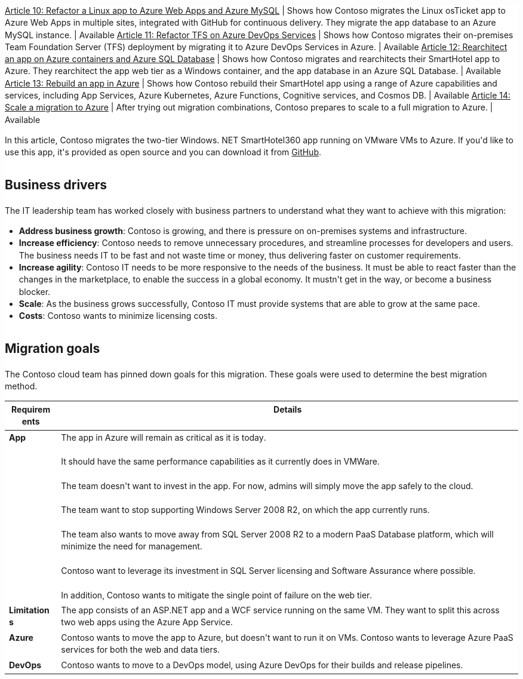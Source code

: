 [Article 10: Refactor a Linux app to Azure Web Apps and Azure MySQL](contoso-migration-refactor-linux-app-service-mysql.md) | Shows how Contoso migrates the Linux osTicket app to Azure Web Apps in multiple sites, integrated with GitHub for continuous delivery. They migrate the app database to an Azure MySQL instance. | Available
[Article 11: Refactor TFS on Azure DevOps Services](contoso-migration-tfs-vsts.md) | Shows how Contoso migrates their on-premises Team Foundation Server (TFS) deployment by migrating it to Azure DevOps Services in Azure. | Available
[Article 12: Rearchitect an app on Azure containers and Azure SQL Database](contoso-migration-rearchitect-container-sql.md) | Shows how Contoso migrates and rearchitects their SmartHotel app to Azure. They rearchitect the app web tier as a Windows container, and the app database in an Azure SQL Database. | Available
[Article 13: Rebuild an app in Azure](contoso-migration-rebuild.md) | Shows how Contoso rebuild their SmartHotel app using a range of Azure capabilities and services, including App Services, Azure Kubernetes, Azure Functions, Cognitive services, and Cosmos DB. | Available
[Article 14: Scale a migration to Azure](contoso-migration-scale.md) | After trying out migration combinations, Contoso prepares to scale to a full migration to Azure. | Available

In this article, Contoso migrates the two-tier Windows. NET SmartHotel360 app running on VMware VMs to Azure. If you'd like to use this app, it's provided as open source and you can download it from [GitHub](https://github.com/Microsoft/SmartHotel360).

## Business drivers

The IT leadership team has worked closely with business partners to understand what they want to achieve with this migration:

- **Address business growth**: Contoso is growing, and there is pressure on on-premises systems and infrastructure.
- **Increase efficiency**: Contoso needs to remove unnecessary procedures, and streamline processes for developers and users.  The business needs IT to be fast and not waste time or money, thus delivering faster on customer requirements.
- **Increase agility**:  Contoso IT needs to be more responsive to the needs of the business. It must be able to react faster than the changes in the marketplace, to enable the success in a global economy.  It mustn't get in the way, or become a business blocker.
- **Scale**: As the business grows successfully, Contoso IT must provide systems that are able to grow at the same pace.
- **Costs**: Contoso wants to minimize licensing costs.

## Migration goals

The Contoso cloud team has pinned down goals for this migration. These goals were used to determine the best migration method.

**Requirements** | **Details**
--- | --- 
**App** | The app in Azure will remain as critical as it is today.<br/><br/> It should have the same performance capabilities as it currently does in VMWare.<br/><br/> The team doesn't want to invest in the app. For now, admins will simply move the app safely to the cloud.<br/><br/> The team want to stop supporting Windows Server 2008 R2, on which the app currently runs.<br/><br/> The team also wants to move away from SQL Server 2008 R2 to a modern PaaS Database platform, which will minimize the need for management.<br/><br/> Contoso want to leverage its investment in SQL Server licensing and Software Assurance where possible.<br/><br/> In addition, Contoso wants to mitigate the single point of failure on the web tier.
**Limitations** | The app consists of an ASP.NET app and a WCF service running on the same VM. They want to split this across two web apps using the Azure App Service. 
**Azure** | Contoso wants to move the app to Azure, but doesn't want to run it on VMs. Contoso wants to leverage Azure PaaS services for both the web and data tiers. 
**DevOps** | Contoso wants to move to a DevOps model, using Azure DevOps for their builds and release pipelines.

